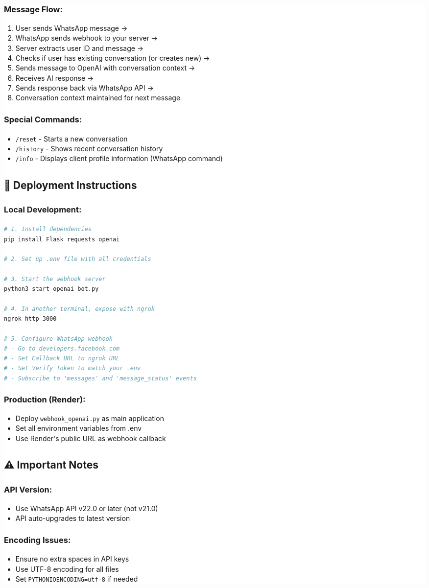 ### Message Flow:
1. User sends WhatsApp message → 
2. WhatsApp sends webhook to your server →
3. Server extracts user ID and message →
4. Checks if user has existing conversation (or creates new) →
5. Sends message to OpenAI with conversation context →
6. Receives AI response →
7. Sends response back via WhatsApp API →
8. Conversation context maintained for next message

### Special Commands:
- `/reset` - Starts a new conversation
- `/history` - Shows recent conversation history
- `/info` - Displays client profile information (WhatsApp command)

## 🚀 Deployment Instructions

### Local Development:
```bash
# 1. Install dependencies
pip install Flask requests openai

# 2. Set up .env file with all credentials

# 3. Start the webhook server
python3 start_openai_bot.py

# 4. In another terminal, expose with ngrok
ngrok http 3000

# 5. Configure WhatsApp webhook
# - Go to developers.facebook.com
# - Set Callback URL to ngrok URL
# - Set Verify Token to match your .env
# - Subscribe to 'messages' and 'message_status' events
```

### Production (Render):
- Deploy `webhook_openai.py` as main application
- Set all environment variables from .env
- Use Render's public URL as webhook callback

## ⚠️ Important Notes

### API Version:
- Use WhatsApp API v22.0 or later (not v21.0)
- API auto-upgrades to latest version

### Encoding Issues:
- Ensure no extra spaces in API keys
- Use UTF-8 encoding for all files
- Set `PYTHONIOENCODING=utf-8` if needed

